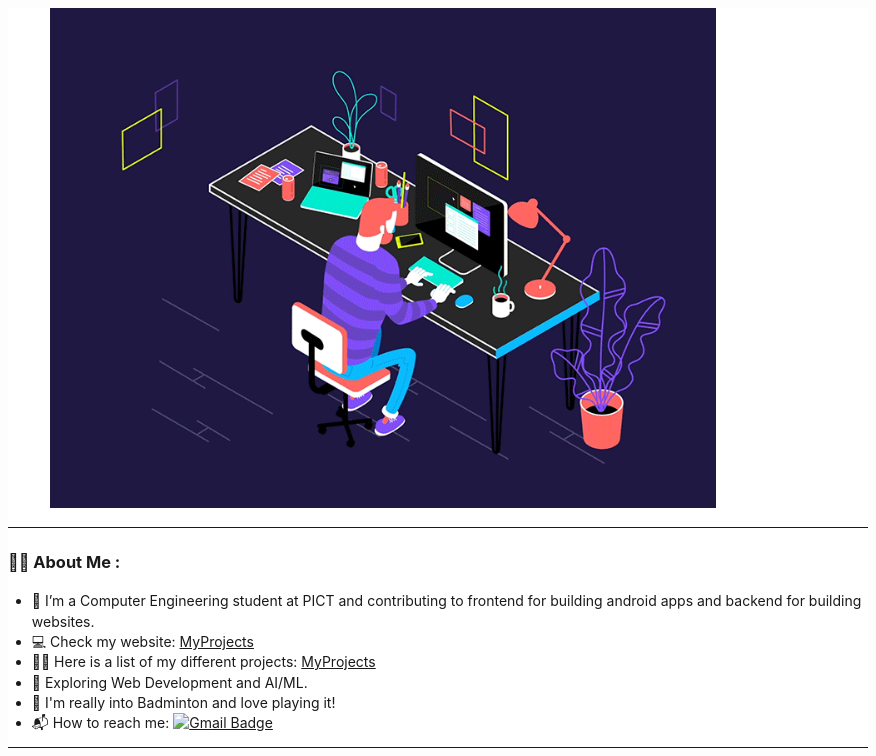   <img src="assets/gifs/Job opening.gif" width="750" height="500"/>
</div>

---


### 👨‍💻 About Me :

- 🔭 I’m a Computer Engineering student at PICT and contributing to frontend for building android apps and backend for building websites.
- 💻 Check my website: <a href="https://portfolio-prajwalpkp2106s-projects.vercel.app">MyProjects</a >
- 👨‍💻 Here is a list of my different projects: <a href="https://github.com/prajwalpkp2106?tab=repositories">MyProjects</a >
- 🌱 Exploring Web Development and AI/ML.
- 🏏 I'm really into Badminton and love playing it!
- 📬 How to reach me: [![Gmail Badge](https://img.shields.io/badge/-Prajwal-red?style=flat&logo=Gmail&logoColor=white)](mailto:padoleprajwal2106@gmail.com)

---



